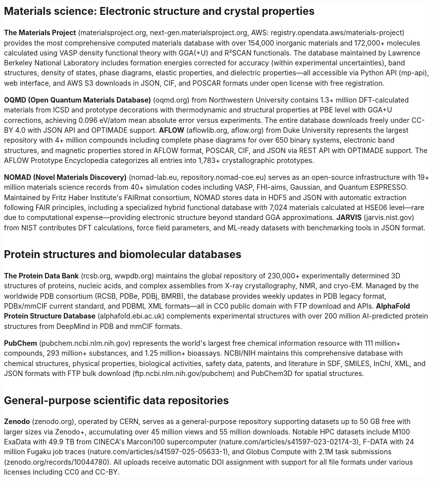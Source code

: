 ## Materials science: Electronic structure and crystal properties

**The Materials Project** (materialsproject.org, next-gen.materialsproject.org, AWS: registry.opendata.aws/materials-project) provides the most comprehensive computed materials database with over 154,000 inorganic materials and 172,000+ molecules calculated using VASP density functional theory with GGA(+U) and R²SCAN functionals. The database maintained by Lawrence Berkeley National Laboratory includes formation energies corrected for accuracy (within experimental uncertainties), band structures, density of states, phase diagrams, elastic properties, and dielectric properties—all accessible via Python API (mp-api), web interface, and AWS S3 downloads in JSON, CIF, and POSCAR formats under open license with free registration.

**OQMD (Open Quantum Materials Database)** (oqmd.org) from Northwestern University contains 1.3+ million DFT-calculated materials from ICSD and prototype decorations with thermodynamic and structural properties at PBE level with GGA+U corrections, achieving 0.096 eV/atom mean absolute error versus experiments. The entire database downloads freely under CC-BY 4.0 with JSON API and OPTIMADE support. **AFLOW** (aflowlib.org, aflow.org) from Duke University represents the largest repository with 4+ million compounds including complete phase diagrams for over 650 binary systems, electronic band structures, and magnetic properties stored in AFLOW format, POSCAR, CIF, and JSON via REST API with OPTIMADE support. The AFLOW Prototype Encyclopedia categorizes all entries into 1,783+ crystallographic prototypes.

**NOMAD (Novel Materials Discovery)** (nomad-lab.eu, repository.nomad-coe.eu) serves as an open-source infrastructure with 19+ million materials science records from 40+ simulation codes including VASP, FHI-aims, Gaussian, and Quantum ESPRESSO. Maintained by Fritz Haber Institute's FAIRmat consortium, NOMAD stores data in HDF5 and JSON with automatic extraction following FAIR principles, including a specialized hybrid functional database with 7,024 materials calculated at HSE06 level—rare due to computational expense—providing electronic structure beyond standard GGA approximations. **JARVIS** (jarvis.nist.gov) from NIST contributes DFT calculations, force field parameters, and ML-ready datasets with benchmarking tools in JSON format.

## Protein structures and biomolecular databases

**The Protein Data Bank** (rcsb.org, wwpdb.org) maintains the global repository of 230,000+ experimentally determined 3D structures of proteins, nucleic acids, and complex assemblies from X-ray crystallography, NMR, and cryo-EM. Managed by the worldwide PDB consortium (RCSB, PDBe, PDBj, BMRB), the database provides weekly updates in PDB legacy format, PDBx/mmCIF current standard, and PDBML XML formats—all in CC0 public domain with FTP download and APIs. **AlphaFold Protein Structure Database** (alphafold.ebi.ac.uk) complements experimental structures with over 200 million AI-predicted protein structures from DeepMind in PDB and mmCIF formats.

**PubChem** (pubchem.ncbi.nlm.nih.gov) represents the world's largest free chemical information resource with 111 million+ compounds, 293 million+ substances, and 1.25 million+ bioassays. NCBI/NIH maintains this comprehensive database with chemical structures, physical properties, biological activities, safety data, patents, and literature in SDF, SMILES, InChI, XML, and JSON formats with FTP bulk download (ftp.ncbi.nlm.nih.gov/pubchem) and PubChem3D for spatial structures.

## General-purpose scientific data repositories

**Zenodo** (zenodo.org), operated by CERN, serves as a general-purpose repository supporting datasets up to 50 GB free with larger sizes via Zenodo+, accumulating over 45 million views and 55 million downloads. Notable HPC datasets include M100 ExaData with 49.9 TB from CINECA's Marconi100 supercomputer (nature.com/articles/s41597-023-02174-3), F-DATA with 24 million Fugaku job traces (nature.com/articles/s41597-025-05633-1), and Globus Compute with 2.1M task submissions (zenodo.org/records/10044780). All uploads receive automatic DOI assignment with support for all file formats under various licenses including CC0 and CC-BY.
